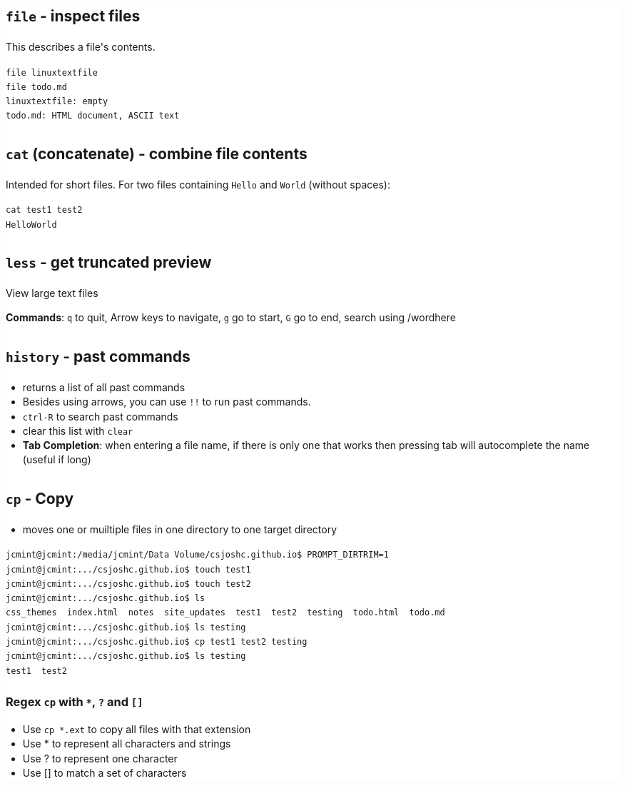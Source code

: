 ## `file` - inspect files

This describes a file's contents. 
```
file linuxtextfile
file todo.md
linuxtextfile: empty
todo.md: HTML document, ASCII text
```

##  `cat` (concatenate) - combine file contents 

Intended for short files. For two files containing `Hello` and `World` (without spaces):
```
cat test1 test2 
HelloWorld
```

##  `less` - get truncated preview

View large text files

**Commands**: `q` to quit, Arrow keys to navigate, `g` go to start, `G` go to end, search using /wordhere

## `history` - past commands 

* returns a list of all past commands
* Besides using arrows, you can use `!!` to run past commands. 
* `ctrl-R` to search past commands
* clear this list with `clear`
* **Tab Completion**: when entering a file name, if there is only one that works then pressing tab will autocomplete the name (useful if long)

## `cp` - Copy

* moves one or muiltiple files in one directory to one target directory

```
jcmint@jcmint:/media/jcmint/Data Volume/csjoshc.github.io$ PROMPT_DIRTRIM=1
jcmint@jcmint:.../csjoshc.github.io$ touch test1
jcmint@jcmint:.../csjoshc.github.io$ touch test2
jcmint@jcmint:.../csjoshc.github.io$ ls
css_themes  index.html  notes  site_updates  test1  test2  testing  todo.html  todo.md
jcmint@jcmint:.../csjoshc.github.io$ ls testing
jcmint@jcmint:.../csjoshc.github.io$ cp test1 test2 testing
jcmint@jcmint:.../csjoshc.github.io$ ls testing
test1  test2
```

### Regex `cp` with `*`, `?` and `[]`
* Use `cp *.ext` to copy all files with that extension
* Use * to represent all characters and strings
* Use ? to represent one character 
* Use [] to match a set of characters
